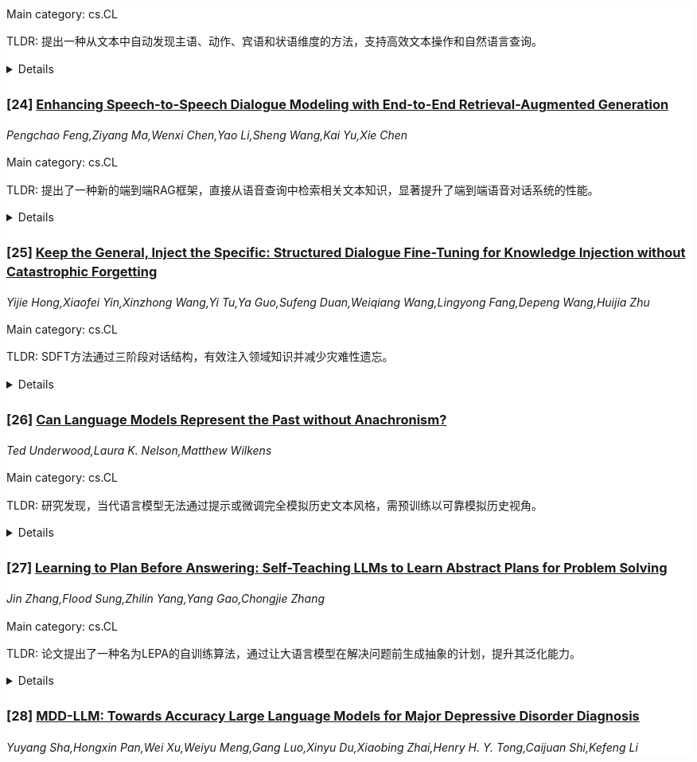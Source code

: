 Main category: cs.CL

TLDR: 提出一种从文本中自动发现主语、动作、宾语和状语维度的方法，支持高效文本操作和自然语言查询。


<details><summary>Details</summary></details>

### [24] [Enhancing Speech-to-Speech Dialogue Modeling with End-to-End Retrieval-Augmented Generation](https://arxiv.org/abs/2505.00028)
*Pengchao Feng,Ziyang Ma,Wenxi Chen,Yao Li,Sheng Wang,Kai Yu,Xie Chen*

Main category: cs.CL

TLDR: 提出了一种新的端到端RAG框架，直接从语音查询中检索相关文本知识，显著提升了端到端语音对话系统的性能。


<details><summary>Details</summary></details>

### [25] [Keep the General, Inject the Specific: Structured Dialogue Fine-Tuning for Knowledge Injection without Catastrophic Forgetting](https://arxiv.org/abs/2505.00029)
*Yijie Hong,Xiaofei Yin,Xinzhong Wang,Yi Tu,Ya Guo,Sufeng Duan,Weiqiang Wang,Lingyong Fang,Depeng Wang,Huijia Zhu*

Main category: cs.CL

TLDR: SDFT方法通过三阶段对话结构，有效注入领域知识并减少灾难性遗忘。


<details><summary>Details</summary></details>

### [26] [Can Language Models Represent the Past without Anachronism?](https://arxiv.org/abs/2505.00030)
*Ted Underwood,Laura K. Nelson,Matthew Wilkens*

Main category: cs.CL

TLDR: 研究发现，当代语言模型无法通过提示或微调完全模拟历史文本风格，需预训练以可靠模拟历史视角。


<details><summary>Details</summary></details>

### [27] [Learning to Plan Before Answering: Self-Teaching LLMs to Learn Abstract Plans for Problem Solving](https://arxiv.org/abs/2505.00031)
*Jin Zhang,Flood Sung,Zhilin Yang,Yang Gao,Chongjie Zhang*

Main category: cs.CL

TLDR: 论文提出了一种名为LEPA的自训练算法，通过让大语言模型在解决问题前生成抽象的计划，提升其泛化能力。


<details><summary>Details</summary></details>

### [28] [MDD-LLM: Towards Accuracy Large Language Models for Major Depressive Disorder Diagnosis](https://arxiv.org/abs/2505.00032)
*Yuyang Sha,Hongxin Pan,Wei Xu,Weiyu Meng,Gang Luo,Xinyu Du,Xiaobing Zhai,Henry H. Y. Tong,Caijuan Shi,Kefeng Li*

